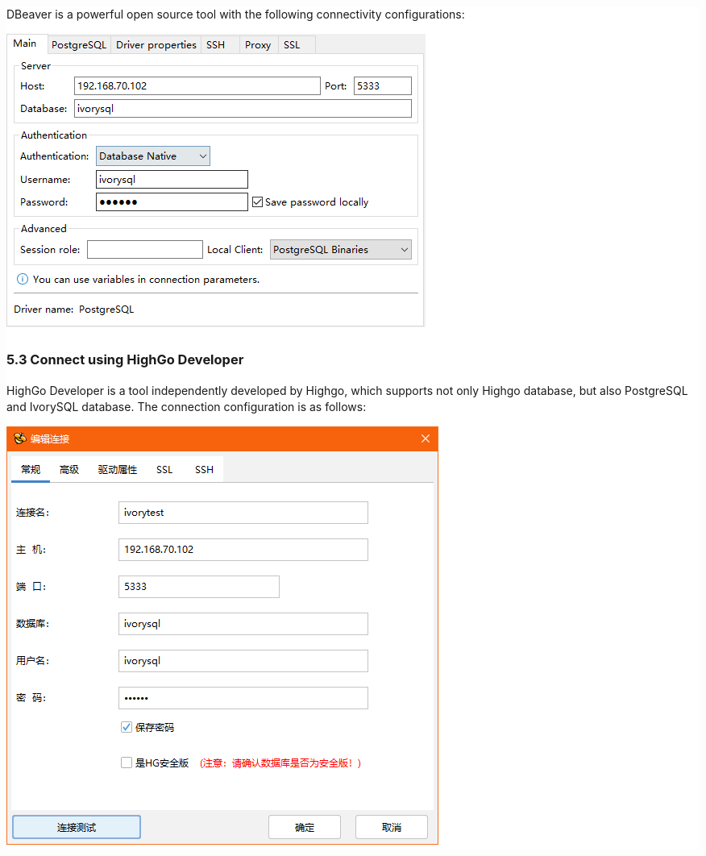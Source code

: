 DBeaver is a powerful open source tool with the following connectivity configurations:

![L](L-b.png)



### 5.3 Connect using HighGo Developer

HighGo Developer is a tool independently developed by Highgo, which supports not only Highgo database, but also PostgreSQL and IvorySQL database. The connection configuration is as follows:

![L](L-c.png)

